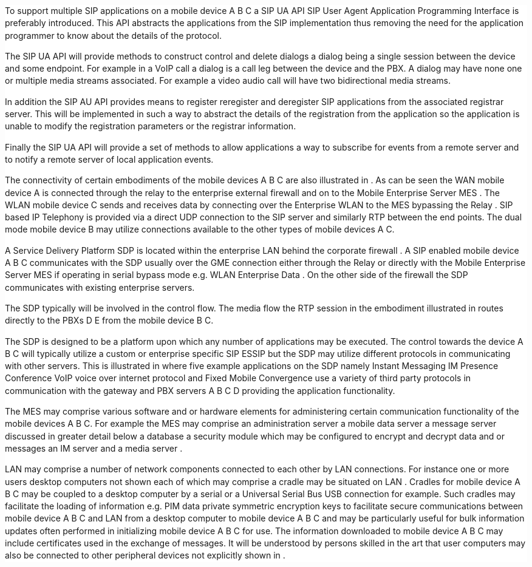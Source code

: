 To support multiple SIP applications on a mobile device A B C a SIP UA API SIP User Agent Application Programming Interface is preferably introduced. This API abstracts the applications from the SIP implementation thus removing the need for the application programmer to know about the details of the protocol.

The SIP UA API will provide methods to construct control and delete dialogs a dialog being a single session between the device and some endpoint. For example in a VoIP call a dialog is a call leg between the device and the PBX. A dialog may have none one or multiple media streams associated. For example a video audio call will have two bidirectional media streams.

In addition the SIP AU API provides means to register reregister and deregister SIP applications from the associated registrar server. This will be implemented in such a way to abstract the details of the registration from the application so the application is unable to modify the registration parameters or the registrar information.

Finally the SIP UA API will provide a set of methods to allow applications a way to subscribe for events from a remote server and to notify a remote server of local application events.

The connectivity of certain embodiments of the mobile devices A B C are also illustrated in . As can be seen the WAN mobile device A is connected through the relay to the enterprise external firewall and on to the Mobile Enterprise Server MES . The WLAN mobile device C sends and receives data by connecting over the Enterprise WLAN to the MES bypassing the Relay . SIP based IP Telephony is provided via a direct UDP connection to the SIP server and similarly RTP between the end points. The dual mode mobile device B may utilize connections available to the other types of mobile devices A C.

A Service Delivery Platform SDP is located within the enterprise LAN behind the corporate firewall . A SIP enabled mobile device A B C communicates with the SDP usually over the GME connection either through the Relay or directly with the Mobile Enterprise Server MES if operating in serial bypass mode e.g. WLAN Enterprise Data . On the other side of the firewall the SDP communicates with existing enterprise servers.

The SDP typically will be involved in the control flow. The media flow the RTP session in the embodiment illustrated in routes directly to the PBXs D E from the mobile device B C.

The SDP is designed to be a platform upon which any number of applications may be executed. The control towards the device A B C will typically utilize a custom or enterprise specific SIP ESSIP but the SDP may utilize different protocols in communicating with other servers. This is illustrated in where five example applications on the SDP namely Instant Messaging IM Presence Conference VoIP voice over internet protocol and Fixed Mobile Convergence use a variety of third party protocols in communication with the gateway and PBX servers A B C D providing the application functionality.

The MES may comprise various software and or hardware elements for administering certain communication functionality of the mobile devices A B C. For example the MES may comprise an administration server a mobile data server a message server discussed in greater detail below a database a security module which may be configured to encrypt and decrypt data and or messages an IM server and a media server .

LAN may comprise a number of network components connected to each other by LAN connections. For instance one or more users desktop computers not shown each of which may comprise a cradle may be situated on LAN . Cradles for mobile device A B C may be coupled to a desktop computer by a serial or a Universal Serial Bus USB connection for example. Such cradles may facilitate the loading of information e.g. PIM data private symmetric encryption keys to facilitate secure communications between mobile device A B C and LAN from a desktop computer to mobile device A B C and may be particularly useful for bulk information updates often performed in initializing mobile device A B C for use. The information downloaded to mobile device A B C may include certificates used in the exchange of messages. It will be understood by persons skilled in the art that user computers may also be connected to other peripheral devices not explicitly shown in .
